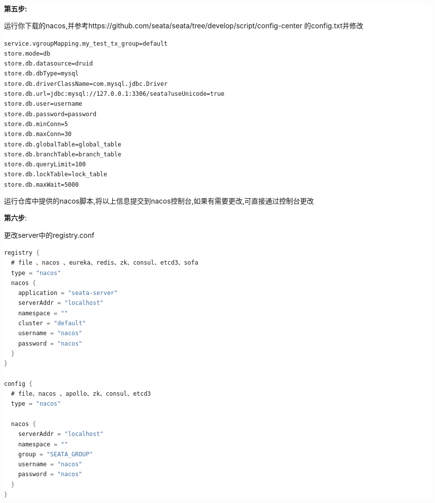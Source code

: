 **第五步:**

运行你下载的nacos,并参考https://github.com/seata/seata/tree/develop/script/config-center 的config.txt并修改

```
service.vgroupMapping.my_test_tx_group=default
store.mode=db
store.db.datasource=druid
store.db.dbType=mysql
store.db.driverClassName=com.mysql.jdbc.Driver
store.db.url=jdbc:mysql://127.0.0.1:3306/seata?useUnicode=true
store.db.user=username
store.db.password=password
store.db.minConn=5
store.db.maxConn=30
store.db.globalTable=global_table
store.db.branchTable=branch_table
store.db.queryLimit=100
store.db.lockTable=lock_table
store.db.maxWait=5000
```

运行仓库中提供的nacos脚本,将以上信息提交到nacos控制台,如果有需要更改,可直接通过控制台更改

**第六步**:

更改server中的registry.conf

```java
registry {
  # file 、nacos 、eureka、redis、zk、consul、etcd3、sofa
  type = "nacos"
  nacos {
    application = "seata-server"
    serverAddr = "localhost"
    namespace = ""
    cluster = "default"
    username = "nacos"
    password = "nacos"
  }
}

config {
  # file、nacos 、apollo、zk、consul、etcd3
  type = "nacos"

  nacos {
    serverAddr = "localhost"
    namespace = ""
    group = "SEATA_GROUP"
    username = "nacos"
    password = "nacos"
  }
}
```

